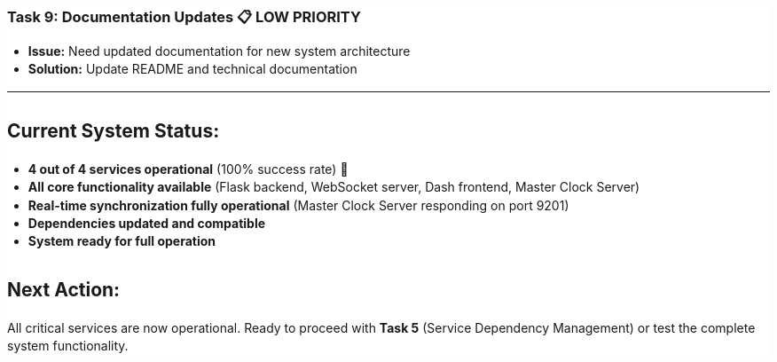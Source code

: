 ### **Task 9: Documentation Updates** 📋 LOW PRIORITY
- **Issue:** Need updated documentation for new system architecture
- **Solution:** Update README and technical documentation

---

## **Current System Status:**
- **4 out of 4 services operational** (100% success rate) 🎉
- **All core functionality available** (Flask backend, WebSocket server, Dash frontend, Master Clock Server)
- **Real-time synchronization fully operational** (Master Clock Server responding on port 9201)
- **Dependencies updated and compatible**
- **System ready for full operation**

## **Next Action:**
All critical services are now operational. Ready to proceed with **Task 5** (Service Dependency Management) or test the complete system functionality. 